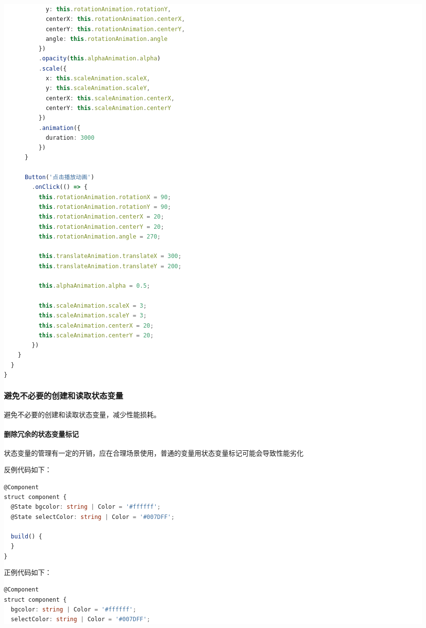 ```typescript
            y: this.rotationAnimation.rotationY,
            centerX: this.rotationAnimation.centerX,
            centerY: this.rotationAnimation.centerY,
            angle: this.rotationAnimation.angle
          })
          .opacity(this.alphaAnimation.alpha)
          .scale({
            x: this.scaleAnimation.scaleX,
            y: this.scaleAnimation.scaleY,
            centerX: this.scaleAnimation.centerX,
            centerY: this.scaleAnimation.centerY
          })
          .animation({
            duration: 3000
          })
      }

      Button('点击播放动画')
        .onClick(() => {
          this.rotationAnimation.rotationX = 90;
          this.rotationAnimation.rotationY = 90;
          this.rotationAnimation.centerX = 20;
          this.rotationAnimation.centerY = 20;
          this.rotationAnimation.angle = 270;

          this.translateAnimation.translateX = 300;
          this.translateAnimation.translateY = 200;

          this.alphaAnimation.alpha = 0.5;

          this.scaleAnimation.scaleX = 3;
          this.scaleAnimation.scaleY = 3;
          this.scaleAnimation.centerX = 20;
          this.scaleAnimation.centerY = 20;
        })
    }
  }
}
```

### 避免不必要的创建和读取状态变量

避免不必要的创建和读取状态变量，减少性能损耗。

#### 删除冗余的状态变量标记
状态变量的管理有一定的开销，应在合理场景使用，普通的变量用状态变量标记可能会导致性能劣化

反例代码如下：
```typescript
@Component
struct component {
  @State bgcolor: string | Color = '#ffffff';
  @State selectColor: string | Color = '#007DFF';
  
  build() {
  }
}
```
正例代码如下：
```typescript
@Component
struct component {
  bgcolor: string | Color = '#ffffff';
  selectColor: string | Color = '#007DFF';
```